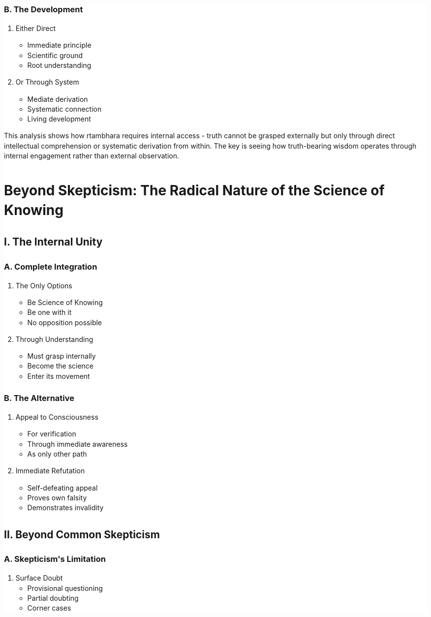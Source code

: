 ### B. The Development
1. Either Direct
   - Immediate principle
   - Scientific ground
   - Root understanding

2. Or Through System
   - Mediate derivation
   - Systematic connection
   - Living development

This analysis shows how rtambhara requires internal access - truth cannot be grasped externally but only through direct intellectual comprehension or systematic derivation from within. The key is seeing how truth-bearing wisdom operates through internal engagement rather than external observation.

# Beyond Skepticism: The Radical Nature of the Science of Knowing

## I. The Internal Unity

### A. Complete Integration
1. The Only Options
   - Be Science of Knowing
   - Be one with it
   - No opposition possible

2. Through Understanding
   - Must grasp internally
   - Become the science
   - Enter its movement

### B. The Alternative
1. Appeal to Consciousness
   - For verification
   - Through immediate awareness
   - As only other path

2. Immediate Refutation
   - Self-defeating appeal
   - Proves own falsity
   - Demonstrates invalidity

## II. Beyond Common Skepticism

### A. Skepticism's Limitation
1. Surface Doubt
   - Provisional questioning
   - Partial doubting
   - Corner cases
